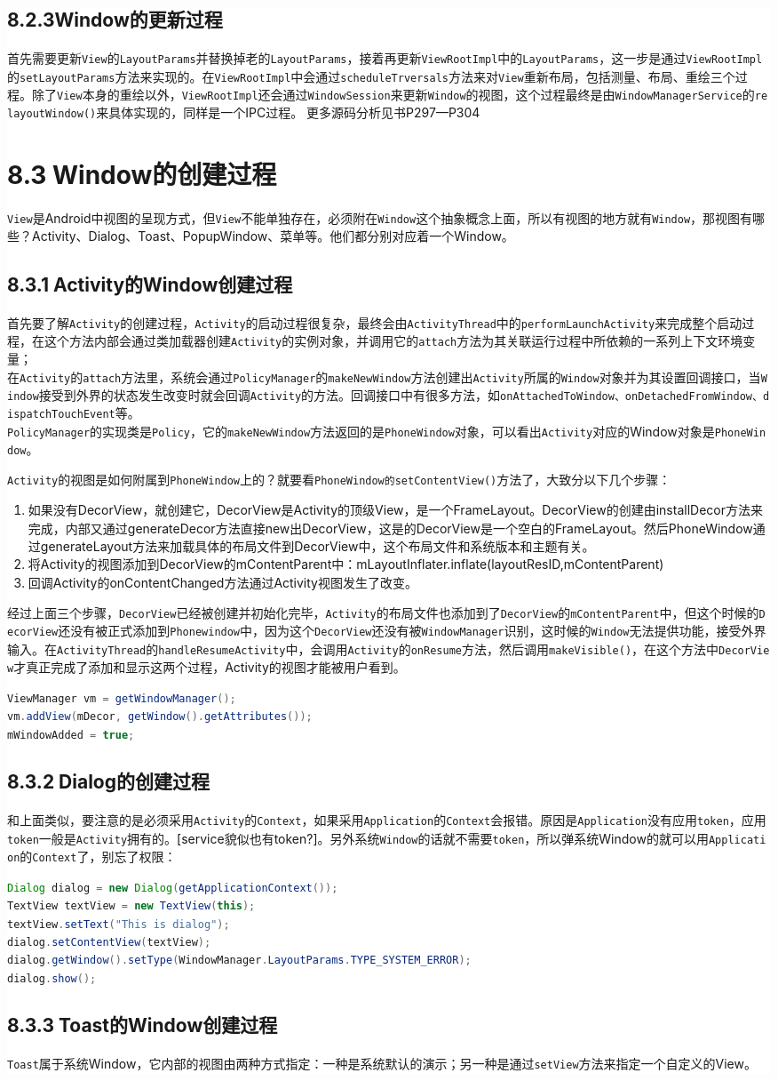 ## 8.2.3Window的更新过程
首先需要更新`View`的`LayoutParams`并替换掉老的`LayoutParams`，接着再更新`ViewRootImpl`中的`LayoutParams`，这一步是通过`ViewRootImpl`的`setLayoutParams`方法来实现的。在`ViewRootImpl`中会通过`scheduleTrversals`方法来对`View`重新布局，包括测量、布局、重绘三个过程。除了`View`本身的重绘以外，`ViewRootImpl`还会通过`WindowSession`来更新`Window`的视图，这个过程最终是由`WindowManagerService`的`relayoutWindow()`来具体实现的，同样是一个IPC过程。
更多源码分析见书P297—P304

# 8.3 Window的创建过程
`View`是Android中视图的呈现方式，但`View`不能单独存在，必须附在`Window`这个抽象概念上面，所以有视图的地方就有`Window`，那视图有哪些？Activity、Dialog、Toast、PopupWindow、菜单等。他们都分别对应着一个Window。

## 8.3.1 Activity的Window创建过程
首先要了解`Activity`的创建过程，`Activity`的启动过程很复杂，最终会由`ActivityThread`中的`performLaunchActivity`来完成整个启动过程，在这个方法内部会通过类加载器创建`Activity`的实例对象，并调用它的`attach`方法为其关联运行过程中所依赖的一系列上下文环境变量；
​	
在`Activity`的`attach`方法里，系统会通过`PolicyManager`的`makeNewWindow`方法创建出`Activity`所属的`Window`对象并为其设置回调接口，当`Window`接受到外界的状态发生改变时就会回调`Activity`的方法。回调接口中有很多方法，如`onAttachedToWindow、onDetachedFromWindow、dispatchTouchEvent`等。
​	
`PolicyManager`的实现类是`Policy`，它的`makeNewWindow`方法返回的是`PhoneWindow`对象，可以看出`Activity`对应的Window对象是`PhoneWindow`。

`Activity`的视图是如何附属到`PhoneWindow`上的？就要看`PhoneWindow的setContentView()`方法了，大致分以下几个步骤：
> 
1. 如果没有DecorView，就创建它，DecorView是Activity的顶级View，是一个FrameLayout。DecorView的创建由installDecor方法来完成，内部又通过generateDecor方法直接new出DecorView，这是的DecorView是一个空白的FrameLayout。然后PhoneWindow通过generateLayout方法来加载具体的布局文件到DecorView中，这个布局文件和系统版本和主题有关。
2. 将Activity的视图添加到DecorView的mContentParent中：mLayoutInflater.inflate(layoutResID,mContentParent)
3. 回调Activity的onContentChanged方法通过Activity视图发生了改变。

经过上面三个步骤，`DecorView`已经被创建并初始化完毕，`Activity`的布局文件也添加到了`DecorView`的`mContentParent`中，但这个时候的`DecorView`还没有被正式添加到`Phonewindow`中，因为这个`DecorView`还没有被`WindowManager`识别，这时候的`Window`无法提供功能，接受外界输入。在`ActivityThread`的`handleResumeActivity`中，会调用`Activity`的`onResume`方法，然后调用`makeVisible()`，在这个方法中`DecorView`才真正完成了添加和显示这两个过程，Activity的视图才能被用户看到。
```java
ViewManager vm = getWindowManager();
vm.addView(mDecor, getWindow().getAttributes());
mWindowAdded = true;
```
## 8.3.2 Dialog的创建过程
和上面类似，要注意的是必须采用`Activity`的`Context`，如果采用`Application`的`Context`会报错。原因是`Application`没有应用`token`，应用`token`一般是`Activity`拥有的。[service貌似也有token?]。另外系统`Window`的话就不需要`token`，所以弹系统Window的就可以用`Application`的`Context`了，别忘了权限：
```java
Dialog dialog = new Dialog(getApplicationContext());
TextView textView = new TextView(this);
textView.setText("This is dialog");
dialog.setContentView(textView);
dialog.getWindow().setType(WindowManager.LayoutParams.TYPE_SYSTEM_ERROR);
dialog.show();
```
## 8.3.3 Toast的Window创建过程
`Toast`属于系统Window，它内部的视图由两种方式指定：一种是系统默认的演示；另一种是通过`setView`方法来指定一个自定义的View。
